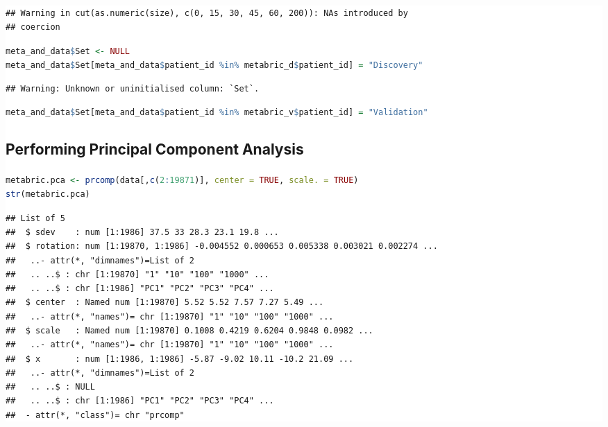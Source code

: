     ## Warning in cut(as.numeric(size), c(0, 15, 30, 45, 60, 200)): NAs introduced by
    ## coercion

``` r
meta_and_data$Set <- NULL
meta_and_data$Set[meta_and_data$patient_id %in% metabric_d$patient_id] = "Discovery"
```

    ## Warning: Unknown or uninitialised column: `Set`.

``` r
meta_and_data$Set[meta_and_data$patient_id %in% metabric_v$patient_id] = "Validation"
```

## Performing Principal Component Analysis

``` r
metabric.pca <- prcomp(data[,c(2:19871)], center = TRUE, scale. = TRUE)
str(metabric.pca)
```

    ## List of 5
    ##  $ sdev    : num [1:1986] 37.5 33 28.3 23.1 19.8 ...
    ##  $ rotation: num [1:19870, 1:1986] -0.004552 0.000653 0.005338 0.003021 0.002274 ...
    ##   ..- attr(*, "dimnames")=List of 2
    ##   .. ..$ : chr [1:19870] "1" "10" "100" "1000" ...
    ##   .. ..$ : chr [1:1986] "PC1" "PC2" "PC3" "PC4" ...
    ##  $ center  : Named num [1:19870] 5.52 5.52 7.57 7.27 5.49 ...
    ##   ..- attr(*, "names")= chr [1:19870] "1" "10" "100" "1000" ...
    ##  $ scale   : Named num [1:19870] 0.1008 0.4219 0.6204 0.9848 0.0982 ...
    ##   ..- attr(*, "names")= chr [1:19870] "1" "10" "100" "1000" ...
    ##  $ x       : num [1:1986, 1:1986] -5.87 -9.02 10.11 -10.2 21.09 ...
    ##   ..- attr(*, "dimnames")=List of 2
    ##   .. ..$ : NULL
    ##   .. ..$ : chr [1:1986] "PC1" "PC2" "PC3" "PC4" ...
    ##  - attr(*, "class")= chr "prcomp"
